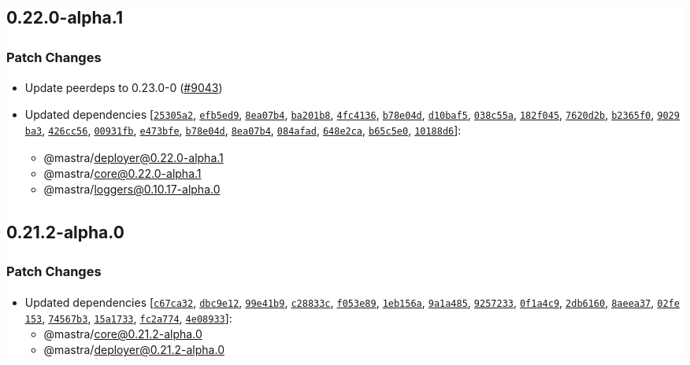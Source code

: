 ## 0.22.0-alpha.1

### Patch Changes

- Update peerdeps to 0.23.0-0 ([#9043](https://github.com/mastra-ai/mastra/pull/9043))

- Updated dependencies [[`25305a2`](https://github.com/mastra-ai/mastra/commit/25305a2af1acf77cc2ac9237774ecd7d3caa31a1), [`efb5ed9`](https://github.com/mastra-ai/mastra/commit/efb5ed946ae7f410bc68c9430beb4b010afd25ec), [`8ea07b4`](https://github.com/mastra-ai/mastra/commit/8ea07b4bdc73e4218437dbb6dcb0f4b23e745a44), [`ba201b8`](https://github.com/mastra-ai/mastra/commit/ba201b8f8feac4c72350f2dbd52c13c7297ba7b0), [`4fc4136`](https://github.com/mastra-ai/mastra/commit/4fc413652866a8d2240694fddb2562e9edbb70df), [`b78e04d`](https://github.com/mastra-ai/mastra/commit/b78e04d935a16ecb1e59c5c96e564903527edddd), [`d10baf5`](https://github.com/mastra-ai/mastra/commit/d10baf5a3c924f2a6654e23a3e318ed03f189b76), [`038c55a`](https://github.com/mastra-ai/mastra/commit/038c55a7090fc1b1513a966386d3072617f836ac), [`182f045`](https://github.com/mastra-ai/mastra/commit/182f0458f25bd70aa774e64fd923c8a483eddbf1), [`7620d2b`](https://github.com/mastra-ai/mastra/commit/7620d2bddeb4fae4c3c0a0b4e672969795fca11a), [`b2365f0`](https://github.com/mastra-ai/mastra/commit/b2365f038dd4c5f06400428b224af963f399ad50), [`9029ba3`](https://github.com/mastra-ai/mastra/commit/9029ba34459c8859fed4c6b73efd8e2d0021e7ba), [`426cc56`](https://github.com/mastra-ai/mastra/commit/426cc561c85ae76a112ded2385532a91f9f9f074), [`00931fb`](https://github.com/mastra-ai/mastra/commit/00931fb1a21aa42c4fbc20c2c40dd62466b8fc8f), [`e473bfe`](https://github.com/mastra-ai/mastra/commit/e473bfe416c0b8e876973c2b6a6f13c394b7a93f), [`b78e04d`](https://github.com/mastra-ai/mastra/commit/b78e04d935a16ecb1e59c5c96e564903527edddd), [`8ea07b4`](https://github.com/mastra-ai/mastra/commit/8ea07b4bdc73e4218437dbb6dcb0f4b23e745a44), [`084afad`](https://github.com/mastra-ai/mastra/commit/084afadff49b168d8b6104b43c77cecc96c48ac2), [`648e2ca`](https://github.com/mastra-ai/mastra/commit/648e2ca42da54838c6ccbdaadc6fadd808fa6b86), [`b65c5e0`](https://github.com/mastra-ai/mastra/commit/b65c5e0fe6f3c390a9a8bbcf69304d972c3a4afb), [`10188d6`](https://github.com/mastra-ai/mastra/commit/10188d632a729010441f9c7e2a41eab60afccb23)]:
  - @mastra/deployer@0.22.0-alpha.1
  - @mastra/core@0.22.0-alpha.1
  - @mastra/loggers@0.10.17-alpha.0

## 0.21.2-alpha.0

### Patch Changes

- Updated dependencies [[`c67ca32`](https://github.com/mastra-ai/mastra/commit/c67ca32e3c2cf69bfc146580770c720220ca44ac), [`dbc9e12`](https://github.com/mastra-ai/mastra/commit/dbc9e1216ba575ba59ead4afb727a01215f7de4f), [`99e41b9`](https://github.com/mastra-ai/mastra/commit/99e41b94957cdd25137d3ac12e94e8b21aa01b68), [`c28833c`](https://github.com/mastra-ai/mastra/commit/c28833c5b6d8e10eeffd7f7d39129d53b8bca240), [`f053e89`](https://github.com/mastra-ai/mastra/commit/f053e89160dbd0bd3333fc3492f68231b5c7c349), [`1eb156a`](https://github.com/mastra-ai/mastra/commit/1eb156ace499b34ab48bf23fb16f1affe6bb9c1c), [`9a1a485`](https://github.com/mastra-ai/mastra/commit/9a1a4859b855e37239f652bf14b1ecd1029b8c4e), [`9257233`](https://github.com/mastra-ai/mastra/commit/9257233c4ffce09b2bedc2a9adbd70d7a83fa8e2), [`0f1a4c9`](https://github.com/mastra-ai/mastra/commit/0f1a4c984fb4b104b2f0b63ba18c9fa77f567700), [`2db6160`](https://github.com/mastra-ai/mastra/commit/2db6160e2022ff8827c15d30157e684683b934b5), [`8aeea37`](https://github.com/mastra-ai/mastra/commit/8aeea37efdde347c635a67fed56794943b7f74ec), [`02fe153`](https://github.com/mastra-ai/mastra/commit/02fe15351d6021d214da48ec982a0e9e4150bcee), [`74567b3`](https://github.com/mastra-ai/mastra/commit/74567b3d237ae3915cd0bca3cf55fa0a64e4e4a4), [`15a1733`](https://github.com/mastra-ai/mastra/commit/15a1733074cee8bd37370e1af34cd818e89fa7ac), [`fc2a774`](https://github.com/mastra-ai/mastra/commit/fc2a77468981aaddc3e77f83f0c4ad4a4af140da), [`4e08933`](https://github.com/mastra-ai/mastra/commit/4e08933625464dfde178347af5b6278fcf34188e)]:
  - @mastra/core@0.21.2-alpha.0
  - @mastra/deployer@0.21.2-alpha.0

